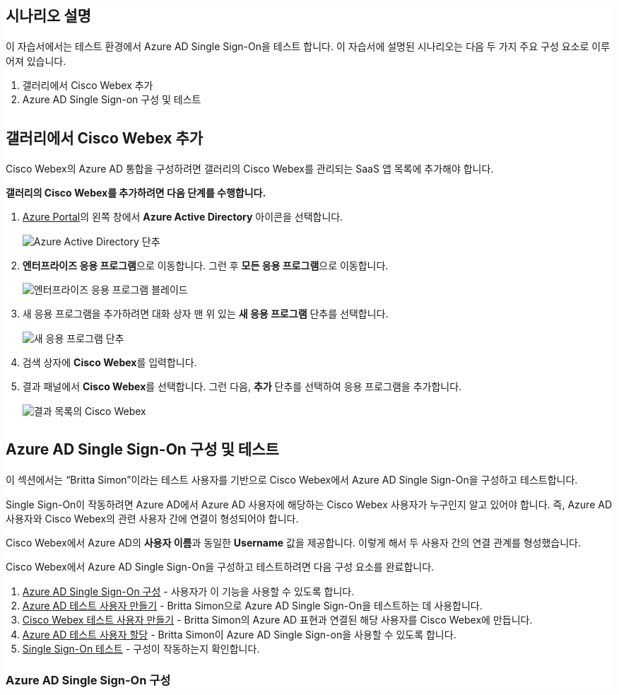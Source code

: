 ## <a name="scenario-description"></a>시나리오 설명
이 자습서에서는 테스트 환경에서 Azure AD Single Sign-On을 테스트 합니다. 이 자습서에 설명된 시나리오는 다음 두 가지 주요 구성 요소로 이루어져 있습니다.

1. 갤러리에서 Cisco Webex 추가
2. Azure AD Single Sign-on 구성 및 테스트

## <a name="add-cisco-webex-from-the-gallery"></a>갤러리에서 Cisco Webex 추가
Cisco Webex의 Azure AD 통합을 구성하려면 갤러리의 Cisco Webex를 관리되는 SaaS 앱 목록에 추가해야 합니다.

**갤러리의 Cisco Webex를 추가하려면 다음 단계를 수행합니다.**

1. [Azure Portal](https://portal.azure.com)의 왼쪽 창에서 **Azure Active Directory** 아이콘을 선택합니다. 

    ![Azure Active Directory 단추][1]

2. **엔터프라이즈 응용 프로그램**으로 이동합니다. 그런 후 **모든 응용 프로그램**으로 이동합니다.

    ![엔터프라이즈 응용 프로그램 블레이드][2]
    
3. 새 응용 프로그램을 추가하려면 대화 상자 맨 위 있는 **새 응용 프로그램** 단추를 선택합니다.

    ![새 응용 프로그램 단추][3]

4. 검색 상자에 **Cisco Webex**를 입력합니다. 

5. 결과 패널에서 **Cisco Webex**를 선택합니다. 그런 다음, **추가** 단추를 선택하여 응용 프로그램을 추가합니다.

    ![결과 목록의 Cisco Webex](./media/active-directory-saas-cisco-webex-tutorial/tutorial_ciscowebex_addfromgallery.png)

## <a name="configure-and-test-azure-ad-single-sign-on"></a>Azure AD Single Sign-On 구성 및 테스트

이 섹션에서는 “Britta Simon”이라는 테스트 사용자를 기반으로 Cisco Webex에서 Azure AD Single Sign-On을 구성하고 테스트합니다.

Single Sign-On이 작동하려면 Azure AD에서 Azure AD 사용자에 해당하는 Cisco Webex 사용자가 누구인지 알고 있어야 합니다. 즉, Azure AD 사용자와 Cisco Webex의 관련 사용자 간에 연결이 형성되어야 합니다.

Cisco Webex에서 Azure AD의 **사용자 이름**과 동일한 **Username** 값을 제공합니다. 이렇게 해서 두 사용자 간의 연결 관계를 형성했습니다. 

Cisco Webex에서 Azure AD Single Sign-On을 구성하고 테스트하려면 다음 구성 요소를 완료합니다.

1. [Azure AD Single Sign-On 구성](#configure-azure-ad-single-sign-on) - 사용자가 이 기능을 사용할 수 있도록 합니다.
2. [Azure AD 테스트 사용자 만들기](#create-an-azure-ad-test-user) - Britta Simon으로 Azure AD Single Sign-On을 테스트하는 데 사용합니다.
3. [Cisco Webex 테스트 사용자 만들기](#create-a-cisco-webex-test-user) - Britta Simon의 Azure AD 표현과 연결된 해당 사용자를 Cisco Webex에 만듭니다.
4. [Azure AD 테스트 사용자 할당](#assign-the-azure-ad-test-user) - Britta Simon이 Azure AD Single Sign-on을 사용할 수 있도록 합니다.
5. [Single Sign-On 테스트](#test-single-sign-on) - 구성이 작동하는지 확인합니다.

### <a name="configure-azure-ad-single-sign-on"></a>Azure AD Single Sign-On 구성


[1]: ./media/active-directory-saas-cisco-webex-tutorial/tutorial_general_01.png
[2]: ./media/active-directory-saas-cisco-webex-tutorial/tutorial_general_02.png
[3]: ./media/active-directory-saas-cisco-webex-tutorial/tutorial_general_03.png
[4]: ./media/active-directory-saas-cisco-webex-tutorial/tutorial_general_04.png
[100]: ./media/active-directory-saas-cisco-webex-tutorial/tutorial_general_100.png
[200]: ./media/active-directory-saas-cisco-webex-tutorial/tutorial_general_200.png
[201]: ./media/active-directory-saas-cisco-webex-tutorial/tutorial_general_201.png
[202]: ./media/active-directory-saas-cisco-webex-tutorial/tutorial_general_202.png
[203]: ./media/active-directory-saas-cisco-webex-tutorial/tutorial_general_203.png